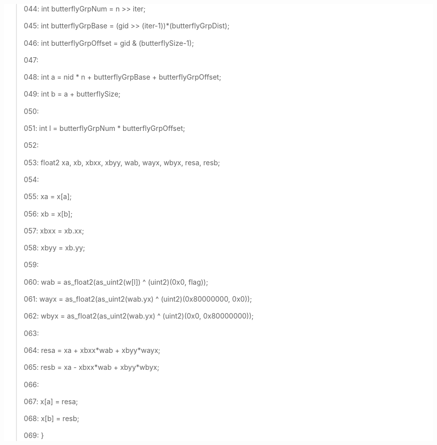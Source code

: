>
> 044: int butterflyGrpNum = n >> iter;&#x20;
>
> 045: int butterflyGrpBase = (gid >> (iter-1))\*(butterflyGrpDist);&#x20;
>
> 046: int butterflyGrpOffset = gid & (butterflySize-1);&#x20;
>
> 047:&#x20;
>
> 048: int a = nid \* n + butterflyGrpBase + butterflyGrpOffset;&#x20;
>
> 049: int b = a + butterflySize;&#x20;
>
> 050:&#x20;
>
> 051: int l = butterflyGrpNum \* butterflyGrpOffset;&#x20;
>
> 052:&#x20;
>
> 053: float2 xa, xb, xbxx, xbyy, wab, wayx, wbyx, resa, resb;&#x20;
>
> 054:&#x20;
>
> 055: xa = x\[a];&#x20;
>
> 056: xb = x\[b];&#x20;
>
> 057: xbxx = xb.xx;&#x20;
>
> 058: xbyy = xb.yy;&#x20;
>
> 059:&#x20;
>
> 060: wab = as\_float2(as\_uint2(w\[l]) ^ (uint2)(0x0, flag));&#x20;
>
> 061: wayx = as\_float2(as\_uint2(wab.yx) ^ (uint2)(0x80000000, 0x0));&#x20;
>
> 062: wbyx = as\_float2(as\_uint2(wab.yx) ^ (uint2)(0x0, 0x80000000));&#x20;
>
> 063:&#x20;
>
> 064: resa = xa + xbxx\*wab + xbyy\*wayx;&#x20;
>
> 065: resb = xa - xbxx\*wab + xbyy\*wbyx;&#x20;
>
> 066:&#x20;
>
> 067: x\[a] = resa;&#x20;
>
> 068: x\[b] = resb;&#x20;
>
> 069: }&#x20;
